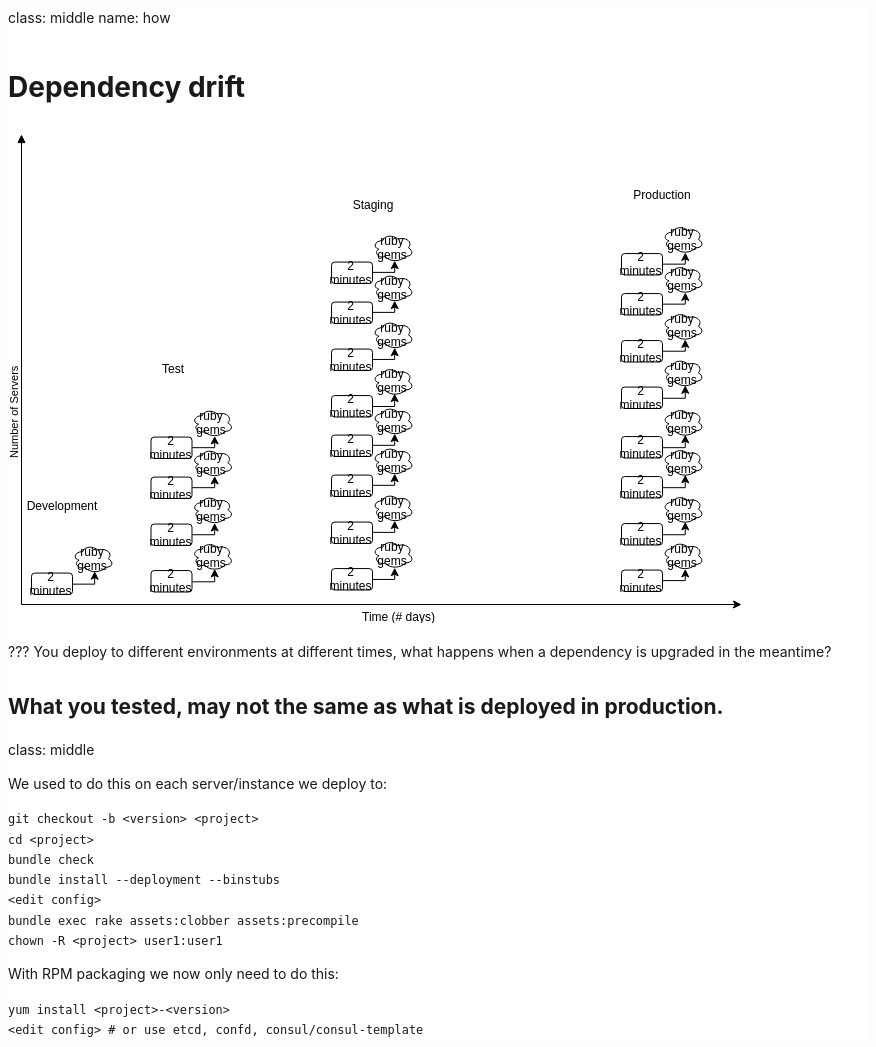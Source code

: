 class: middle
name: how

# Dependency drift

![:scale 80%](build-dependency-drift.png)

???
You deploy to different environments at different times, what happens when a dependency is upgraded in the meantime?

What you tested, may not the same as what is deployed in production.
---
class: middle

We used to do this on each server/instance we deploy to:
```asciidoc
git checkout -b <version> <project>
cd <project>
bundle check
bundle install --deployment --binstubs
<edit config>
bundle exec rake assets:clobber assets:precompile
chown -R <project> user1:user1
```

With RPM packaging we now only need to do this:
```asciidoc
yum install <project>-<version>
<edit config> # or use etcd, confd, consul/consul-template
```
